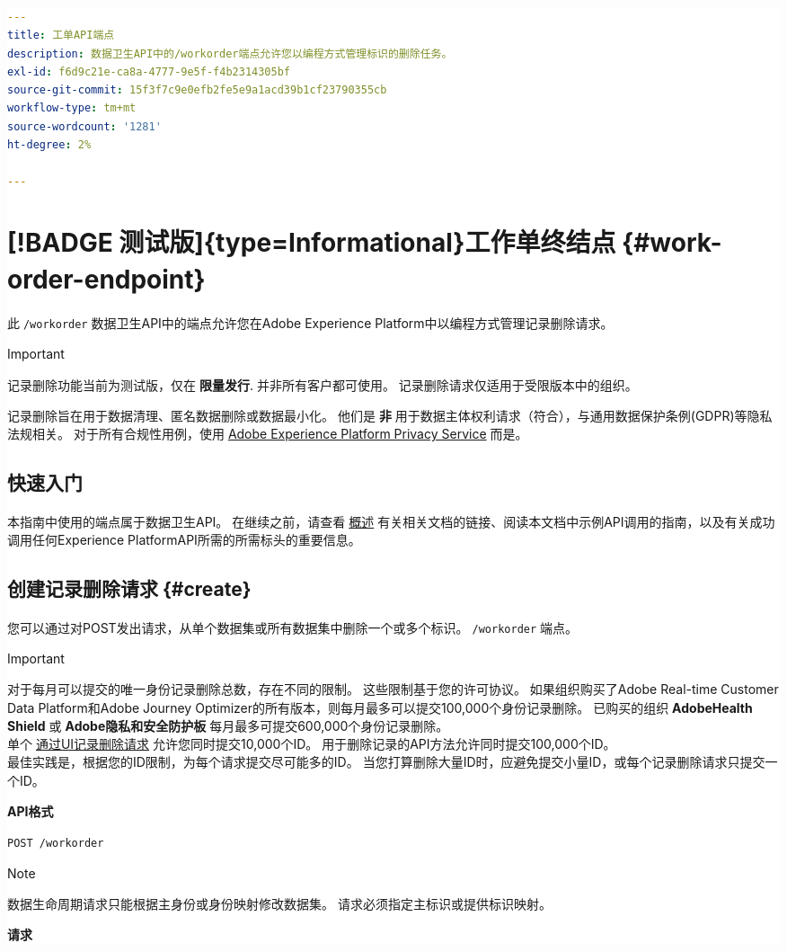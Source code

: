 ```yaml
---
title: 工单API端点
description: 数据卫生API中的/workorder端点允许您以编程方式管理标识的删除任务。
exl-id: f6d9c21e-ca8a-4777-9e5f-f4b2314305bf
source-git-commit: 15f3f7c9e0efb2fe5e9a1acd39b1cf23790355cb
workflow-type: tm+mt
source-wordcount: '1281'
ht-degree: 2%

---
```


# [!BADGE 测试版]{type=Informational}工作单终结点 {#work-order-endpoint}

此 `/workorder` 数据卫生API中的端点允许您在Adobe Experience Platform中以编程方式管理记录删除请求。

>[!IMPORTANT]
> 
>记录删除功能当前为测试版，仅在 **限量发行**. 并非所有客户都可使用。 记录删除请求仅适用于受限版本中的组织。
>
>记录删除旨在用于数据清理、匿名数据删除或数据最小化。 他们是 **非** 用于数据主体权利请求（符合），与通用数据保护条例(GDPR)等隐私法规相关。 对于所有合规性用例，使用 [Adobe Experience Platform Privacy Service](../../privacy-service/home.md) 而是。

## 快速入门

本指南中使用的端点属于数据卫生API。 在继续之前，请查看 [概述](./overview.md) 有关相关文档的链接、阅读本文档中示例API调用的指南，以及有关成功调用任何Experience PlatformAPI所需的所需标头的重要信息。

## 创建记录删除请求 {#create}

您可以通过对POST发出请求，从单个数据集或所有数据集中删除一个或多个标识。 `/workorder` 端点。

>[!IMPORTANT]
> 
>对于每月可以提交的唯一身份记录删除总数，存在不同的限制。 这些限制基于您的许可协议。 如果组织购买了Adobe Real-time Customer Data Platform和Adobe Journey Optimizer的所有版本，则每月最多可以提交100,000个身份记录删除。 已购买的组织 **AdobeHealth Shield** 或 **Adobe隐私和安全防护板** 每月最多可提交600,000个身份记录删除。<br>单个 [通过UI记录删除请求](../ui/record-delete.md) 允许您同时提交10,000个ID。 用于删除记录的API方法允许同时提交100,000个ID。<br>最佳实践是，根据您的ID限制，为每个请求提交尽可能多的ID。 当您打算删除大量ID时，应避免提交小量ID，或每个记录删除请求只提交一个ID。

**API格式**

```http
POST /workorder
```

>[!NOTE]
>
>数据生命周期请求只能根据主身份或身份映射修改数据集。 请求必须指定主标识或提供标识映射。

**请求**
